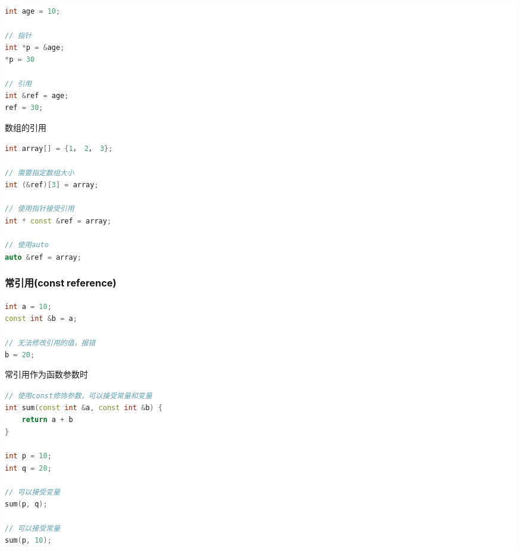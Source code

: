 ```cpp
int age = 10;

// 指针
int *p = &age;
*p = 30

// 引用
int &ref = age;
ref = 30;
```

数组的引用

```cpp
int array[] = {1， 2， 3};

// 需要指定数组大小
int (&ref)[3] = array;

// 使用指针接受引用
int * const &ref = array;

// 使用auto
auto &ref = array;
```

### 常引用(const reference)

```cpp
int a = 10;
const int &b = a;

// 无法修改引用的值，报错
b = 20;
```

常引用作为函数参数时

```cpp
// 使用const修饰参数，可以接受常量和变量
int sum(const int &a, const int &b) {
    return a + b
}

int p = 10;
int q = 20;

// 可以接受变量
sum(p, q);

// 可以接受常量
sum(p, 10);
```
